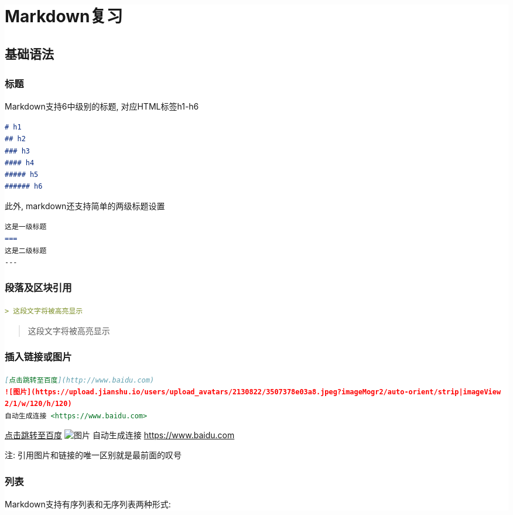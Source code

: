 # Markdown复习



## 基础语法

### 标题

Markdown支持6中级别的标题, 对应HTML标签h1-h6

```markdown
# h1
## h2
### h3
#### h4
##### h5
###### h6
```

此外, markdown还支持简单的两级标题设置

```markdown
这是一级标题
===
这是二级标题
---
```

### 段落及区块引用

```markdown
> 这段文字将被高亮显示
```

>这段文字将被高亮显示

### 插入链接或图片

```markdown
[点击跳转至百度](http://www.baidu.com)
![图片](https://upload.jianshu.io/users/upload_avatars/2130822/3507378e03a8.jpeg?imageMogr2/auto-orient/strip|imageView2/1/w/120/h/120)
自动生成连接 <https://www.baidu.com>
```

[点击跳转至百度](http://www.baidu.com)
![图片](https://upload.jianshu.io/users/upload_avatars/2130822/3507378e03a8.jpeg?imageMogr2/auto-orient/strip|imageView2/1/w/120/h/120)
自动生成连接 <https://www.baidu.com>

注: 引用图片和链接的唯一区别就是最前面的叹号

### 列表

Markdown支持有序列表和无序列表两种形式:

